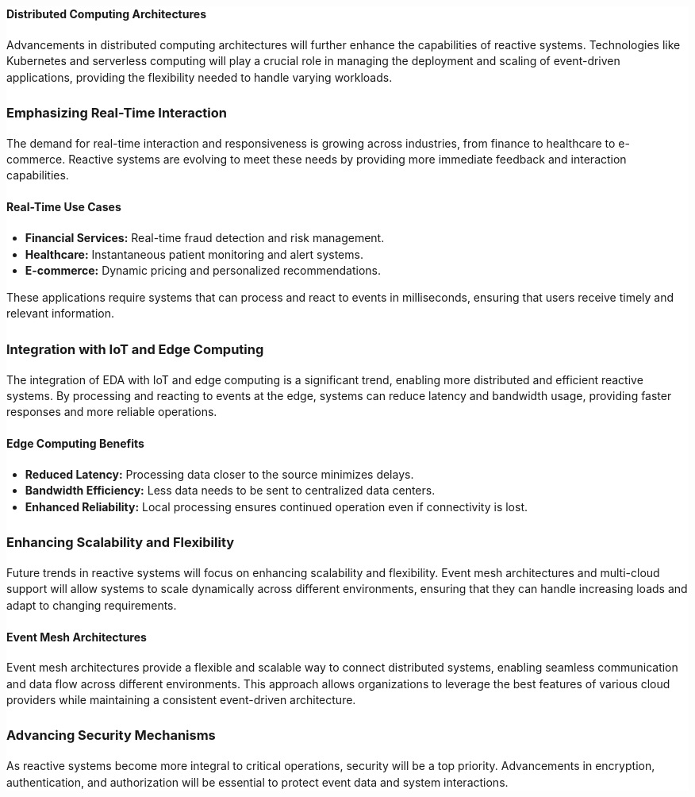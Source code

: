#### Distributed Computing Architectures

Advancements in distributed computing architectures will further enhance the capabilities of reactive systems. Technologies like Kubernetes and serverless computing will play a crucial role in managing the deployment and scaling of event-driven applications, providing the flexibility needed to handle varying workloads.

### Emphasizing Real-Time Interaction

The demand for real-time interaction and responsiveness is growing across industries, from finance to healthcare to e-commerce. Reactive systems are evolving to meet these needs by providing more immediate feedback and interaction capabilities.

#### Real-Time Use Cases

- **Financial Services:** Real-time fraud detection and risk management.
- **Healthcare:** Instantaneous patient monitoring and alert systems.
- **E-commerce:** Dynamic pricing and personalized recommendations.

These applications require systems that can process and react to events in milliseconds, ensuring that users receive timely and relevant information.

### Integration with IoT and Edge Computing

The integration of EDA with IoT and edge computing is a significant trend, enabling more distributed and efficient reactive systems. By processing and reacting to events at the edge, systems can reduce latency and bandwidth usage, providing faster responses and more reliable operations.

#### Edge Computing Benefits

- **Reduced Latency:** Processing data closer to the source minimizes delays.
- **Bandwidth Efficiency:** Less data needs to be sent to centralized data centers.
- **Enhanced Reliability:** Local processing ensures continued operation even if connectivity is lost.

### Enhancing Scalability and Flexibility

Future trends in reactive systems will focus on enhancing scalability and flexibility. Event mesh architectures and multi-cloud support will allow systems to scale dynamically across different environments, ensuring that they can handle increasing loads and adapt to changing requirements.

#### Event Mesh Architectures

Event mesh architectures provide a flexible and scalable way to connect distributed systems, enabling seamless communication and data flow across different environments. This approach allows organizations to leverage the best features of various cloud providers while maintaining a consistent event-driven architecture.

### Advancing Security Mechanisms

As reactive systems become more integral to critical operations, security will be a top priority. Advancements in encryption, authentication, and authorization will be essential to protect event data and system interactions.
